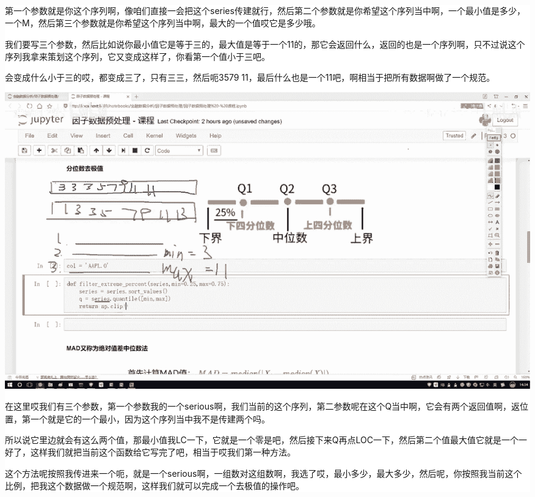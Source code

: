 第一个参数就是你这个序列啊，像咱们直接一会把这个series传建就行，然后第二个参数就是你希望这个序列当中啊，一个最小值是多少，一个M，然后第三个参数就是你希望这个序列当中啊，最大的一个值哎它是多少哦。

我们要写三个参数，然后比如说你最小值它是等于三的，最大值是等于一个11的，那它会返回什么，返回的也是一个序列啊，只不过说这个序列我拿来策划这个序列，它又变成这样了，你看第一个值小于三吧。

会变成什么小于三的哎，都变成三了，只有三三，然后呃3579 11，最后什么也是一个11吧，啊相当于把所有数据啊做了一个规范。



![](img/a6ae8d07f21010b4035d1f63550afec5_33.png)

在这里哎我们有三个参数，第一个参数我的一个serious啊，我们当前的这个序列，第二参数呢在这个Q当中啊，它会有两个返回值啊，返位置，第一个就是它的一个最小，因为这个序列当中我不是传建两个吗。

所以说它里边就会有这么两个值，那最小值我LC一下，它就是一个零是吧，然后接下来Q再点LOC一下，然后第二个值最大值它就是一个一好了，这样我们就把当前这个函数给它写完了吧，相当于哎我们第一种方法。

这个方法呢按照我传进来一个呃，就是一个serious啊，一组数对这组数啊，我选了哎，最小多少，最大多少，然后呢，你按照我当前这个比例，把我这个数据做一个规范啊，这样我们就可以完成一个去极值的操作吧。


